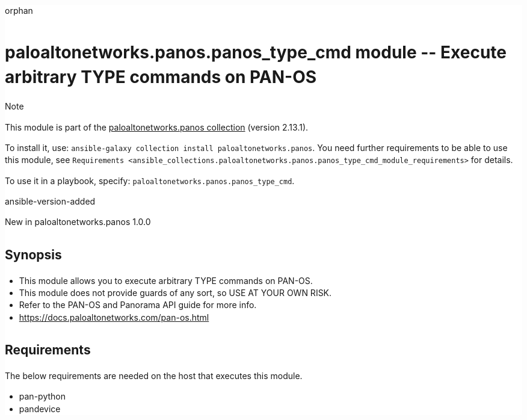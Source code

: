 orphan  

<div id="ansible_collections.paloaltonetworks.panos.panos_type_cmd_module">

</div>

# paloaltonetworks.panos.panos_type_cmd module -- Execute arbitrary TYPE commands on PAN-OS

<div className="note">

<div className="title">

Note

</div>

This module is part of the [paloaltonetworks.panos
collection](https://galaxy.ansible.com/paloaltonetworks/panos) (version
2.13.1).

To install it, use:
`ansible-galaxy collection install paloaltonetworks.panos`. You need
further requirements to be able to use this module, see
`Requirements <ansible_collections.paloaltonetworks.panos.panos_type_cmd_module_requirements>`
for details.

To use it in a playbook, specify:
`paloaltonetworks.panos.panos_type_cmd`.

</div>

<div className="rst-class">

ansible-version-added

</div>

New in paloaltonetworks.panos 1.0.0

<div className="contents" local="" depth="1">

</div>

## Synopsis

- This module allows you to execute arbitrary TYPE commands on PAN-OS.
- This module does not provide guards of any sort, so USE AT YOUR OWN
  RISK.
- Refer to the PAN-OS and Panorama API guide for more info.
- <https://docs.paloaltonetworks.com/pan-os.html>

## Requirements

The below requirements are needed on the host that executes this module.

- pan-python
- pandevice
